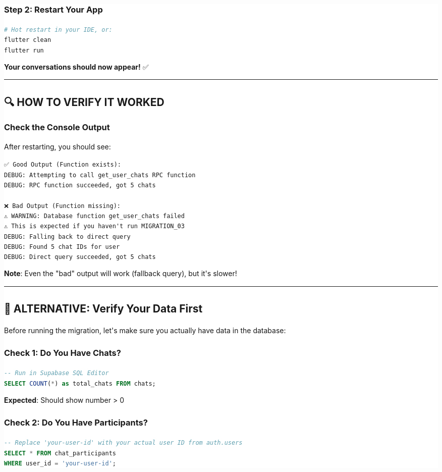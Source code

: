 
### Step 2: Restart Your App

```bash
# Hot restart in your IDE, or:
flutter clean
flutter run
```

**Your conversations should now appear!** ✅

---

## 🔍 HOW TO VERIFY IT WORKED

### Check the Console Output

After restarting, you should see:

```
✅ Good Output (Function exists):
DEBUG: Attempting to call get_user_chats RPC function
DEBUG: RPC function succeeded, got 5 chats

❌ Bad Output (Function missing):
⚠️ WARNING: Database function get_user_chats failed
⚠️ This is expected if you haven't run MIGRATION_03
DEBUG: Falling back to direct query
DEBUG: Found 5 chat IDs for user
DEBUG: Direct query succeeded, got 5 chats
```

**Note**: Even the "bad" output will work (fallback query), but it's slower!

---

## 🤔 ALTERNATIVE: Verify Your Data First

Before running the migration, let's make sure you actually have data in the database:

### Check 1: Do You Have Chats?

```sql
-- Run in Supabase SQL Editor
SELECT COUNT(*) as total_chats FROM chats;
```

**Expected**: Should show number > 0

### Check 2: Do You Have Participants?

```sql
-- Replace 'your-user-id' with your actual user ID from auth.users
SELECT * FROM chat_participants
WHERE user_id = 'your-user-id';
```
